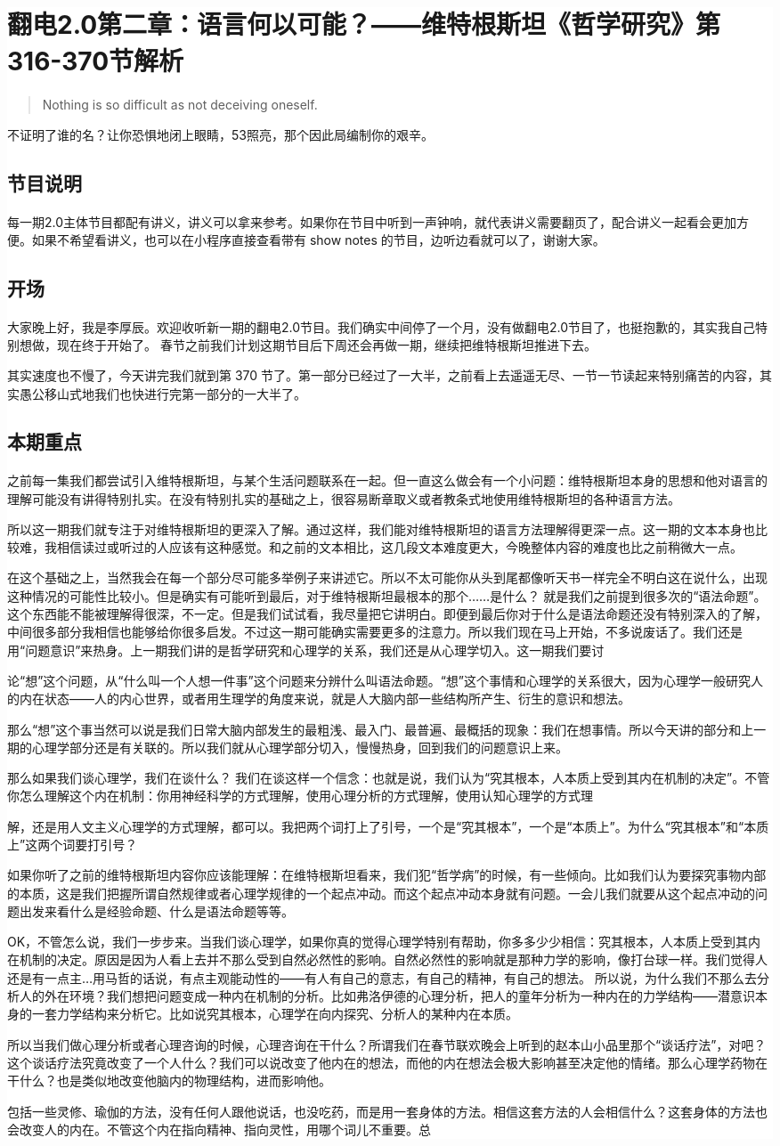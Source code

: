 # 翻电2.0第二章：语言何以可能？——维特根斯坦《哲学研究》第316-370节解析

> Nothing is so difficult as not deceiving oneself.

不证明了谁的名？让你恐惧地闭上眼睛，53照亮，那个因此局编制你的艰辛。

## 节目说明

每一期2.0主体节目都配有讲义，讲义可以拿来参考。如果你在节目中听到一声钟响，就代表讲义需要翻页了，配合讲义一起看会更加方便。如果不希望看讲义，也可以在小程序直接查看带有 show notes 的节目，边听边看就可以了，谢谢大家。

## 开场

大家晚上好，我是李厚辰。欢迎收听新一期的翻电2.0节目。我们确实中间停了一个月，没有做翻电2.0节目了，也挺抱歉的，其实我自己特别想做，现在终于开始了。
春节之前我们计划这期节目后下周还会再做一期，继续把维特根斯坦推进下去。

其实速度也不慢了，今天讲完我们就到第 370 节了。第一部分已经过了一大半，之前看上去遥遥无尽、一节一节读起来特别痛苦的内容，其实愚公移山式地我们也快进行完第一部分的一大半了。

## 本期重点

之前每一集我们都尝试引入维特根斯坦，与某个生活问题联系在一起。但一直这么做会有一个小问题：维特根斯坦本身的思想和他对语言的理解可能没有讲得特别扎实。在没有特别扎实的基础之上，很容易断章取义或者教条式地使用维特根斯坦的各种语言方法。

所以这一期我们就专注于对维特根斯坦的更深入了解。通过这样，我们能对维特根斯坦的语言方法理解得更深一点。这一期的文本本身也比较难，我相信读过或听过的人应该有这种感觉。和之前的文本相比，这几段文本难度更大，今晚整体内容的难度也比之前稍微大一点。

在这个基础之上，当然我会在每一个部分尽可能多举例子来讲述它。所以不太可能你从头到尾都像听天书一样完全不明白这在说什么，出现这种情况的可能性比较小。但是确实有可能听到最后，对于维特根斯坦最根本的那个……是什么？
就是我们之前提到很多次的“语法命题”。这个东西能不能被理解得很深，不一定。但是我们试试看，我尽量把它讲明白。即便到最后你对于什么是语法命题还没有特别深入的了解，中间很多部分我相信也能够给你很多启发。不过这一期可能确实需要更多的注意力。所以我们现在马上开始，不多说废话了。我们还是用“问题意识”来热身。上一期我们讲的是哲学研究和心理学的关系，我们还是从心理学切入。这一期我们要讨

论“想”这个问题，从“什么叫一个人想一件事”这个问题来分辨什么叫语法命题。“想”这个事情和心理学的关系很大，因为心理学一般研究人的内在状态——人的内心世界，或者用生理学的角度来说，就是人大脑内部一些结构所产生、衍生的意识和想法。

那么“想”这个事当然可以说是我们日常大脑内部发生的最粗浅、最入门、最普遍、最概括的现象：我们在想事情。所以今天讲的部分和上一期的心理学部分还是有关联的。所以我们就从心理学部分切入，慢慢热身，回到我们的问题意识上来。

那么如果我们谈心理学，我们在谈什么？
我们在谈这样一个信念：也就是说，我们认为“究其根本，人本质上受到其内在机制的决定”。不管你怎么理解这个内在机制：你用神经科学的方式理解，使用心理分析的方式理解，使用认知心理学的方式理

解，还是用人文主义心理学的方式理解，都可以。我把两个词打上了引号，一个是“究其根本”，一个是“本质上”。为什么“究其根本”和“本质上”这两个词要打引号？

如果你听了之前的维特根斯坦内容你应该能理解：在维特根斯坦看来，我们犯“哲学病”的时候，有一些倾向。比如我们认为要探究事物内部的本质，这是我们把握所谓自然规律或者心理学规律的一个起点冲动。而这个起点冲动本身就有问题。一会儿我们就要从这个起点冲动的问题出发来看什么是经验命题、什么是语法命题等等。

OK，不管怎么说，我们一步步来。当我们谈心理学，如果你真的觉得心理学特别有帮助，你多多少少相信：究其根本，人本质上受到其内在机制的决定。原因是因为人看上去并不那么受到自然必然性的影响。自然必然性的影响就是那种力学的影响，像打台球一样。我们觉得人还是有一点主…用马哲的话说，有点主观能动性的——有人有自己的意志，有自己的精神，有自己的想法。
所以说，为什么我们不那么去分析人的外在环境？我们想把问题变成一种内在机制的分析。比如弗洛伊德的心理分析，把人的童年分析为一种内在的力学结构——潜意识本身的一套力学结构来分析它。比如说究其根本，心理学在向内探究、分析人的某种内在本质。

所以当我们做心理分析或者心理咨询的时候，心理咨询在干什么？所谓我们在春节联欢晚会上听到的赵本山小品里那个“谈话疗法”，对吧？这个谈话疗法究竟改变了一个人什么？我们可以说改变了他内在的想法，而他的内在想法会极大影响甚至决定他的情绪。那么心理学药物在干什么？也是类似地改变他脑内的物理结构，进而影响他。

包括一些灵修、瑜伽的方法，没有任何人跟他说话，也没吃药，而是用一套身体的方法。相信这套方法的人会相信什么？这套身体的方法也会改变人的内在。不管这个内在指向精神、指向灵性，用哪个词儿不重要。总
